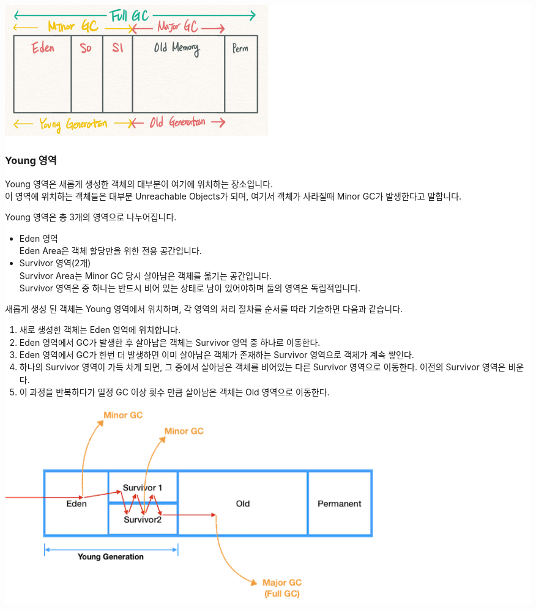 <img src="/images/Tech/GC/Young&Old.png" width="50%" height="50%">  

### Young 영역
Young 영역은 새롭게 생성한 객체의 대부분이 여기에 위치하는 장소입니다.  
이 영역에 위치하는 객체들은 대부분 Unreachable Objects가 되며, 여기서 객체가 사라질때 Minor GC가 발생한다고 말합니다.  

Young 영역은 총 3개의 영역으로 나누어집니다.

* Eden 영역  
Eden Area은 객체 할당만을 위한 전용 공간입니다.
* Survivor 영역(2개)  
Survivor Area는 Minor GC 당시 살아남은 객체를 옮기는 공간입니다.  
Survivor 영역은 중 하나는 반드시 비어 있는 상태로 남아 있어야하며 둘의 영역은 독립적입니다.  

새롭게 생성 된 객체는 Young 영역에서 위치하며, 각 영역의 처리 절차를 순서를 따라 기술하면 다음과 같습니다.  
1. 새로 생성한 객체는 Eden 영역에 위치합니다.  
2. Eden 영역에서 GC가 발생한 후 살아남은 객체는 Survivor 영역 중 하나로 이동한다.  
3. Eden 영역에서 GC가 한번 더 발생하면 이미 살아남은 객체가 존재하는 Survivor 영역으로 객체가 계속 쌓인다.  
4. 하나의 Survivor 영역이 가득 차게 되면, 그 중에서 살아남은 객체를 비어있는 다른 Survivor 영역으로 이동한다. 이전의 Survivor 영역은 비운다.
5. 이 과정을 반복하다가 일정 GC 이상 횟수 만큼 살아남은 객체는 Old 영역으로 이동한다.  

<img src="/images/Tech/GC/JVMObjectLifecycle.png" width="70%" height="70%">  
